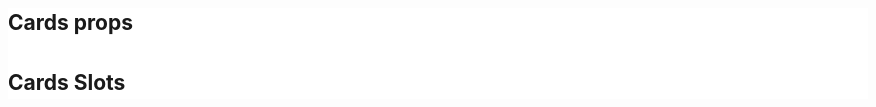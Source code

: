 ## Cards props
<props-table component-name="card"/>

## Cards Slots
<slots-table :slots="[
          {name: 'default', description: 'Default content for card body'},
          {name: 'header', description: 'Card header content'},
          {name: 'footer', description: 'Card footer content'},
          {name: 'raw-content', description: 'Slot in case you need full control over card content (no header, footer, body)'},
          {name: 'image', description: 'Card image placed on header'},
          {name: 'image-bottom', description: 'Card image placed on bottom of the card'}
          ]"/> 

